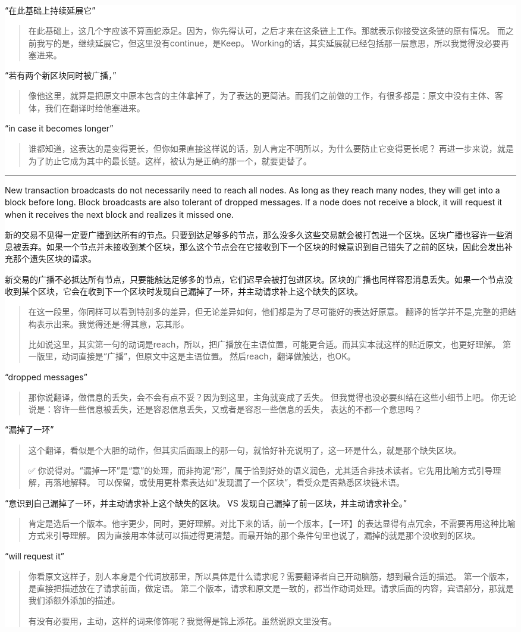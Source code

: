 
“在此基础上持续延展它”
> 在此基础上，这几个字应该不算画蛇添足。因为，你先得认可，之后才来在这条链上工作。那就表示你接受这条链的原有情况。
> 而之前我写的是，继续延展它，但这里没有continue，是Keep。
> Working的话，其实延展就已经包括那一层意思，所以我觉得没必要再塞进来。


“若有两个新区块同时被广播，”
> 像他这里，就算是把原文中原本包含的主体拿掉了，为了表达的更简洁。而我们之前做的工作，有很多都是：原文中没有主体、客体，我们在翻译时给他塞进来。

“in case it becomes longer”
> 谁都知道，这表达的是变得更长，但你如果直接这样说的话，别人肯定不明所以，为什么要防止它变得更长呢？
> 再进一步来说，就是为了防止它成为其中的最长链。这样，被认为是正确的那一个，就要更替了。


---


New transaction broadcasts do not necessarily need to reach all nodes. As long as they reach many nodes, they will get into a block before long. Block broadcasts are also tolerant of dropped messages. If a node does not receive a block, it will request it when it receives the next block and realizes it missed one.


新的交易不见得一定要广播到达所有的节点。只要到达足够多的节点，那么没多久这些交易就会被打包进一个区块。区块广播也容许一些消息被丢弃。如果一个节点并未接收到某个区块，那么这个节点会在它接收到下一个区块的时候意识到自己错失了之前的区块，因此会发出补充那个遗失区块的请求。

新交易的广播不必抵达所有节点，只要能触达足够多的节点，它们迟早会被打包进区块。区块的广播也同样容忍消息丢失。如果一个节点没收到某个区块，它会在收到下一个区块时发现自己漏掉了一环，并主动请求补上这个缺失的区块。

> 在这一段里，你同样可以看到特别多的差异，但无论差异如何，他们都是为了尽可能好的表达好原意。
> 翻译的哲学并不是,完整的把结构表示出来。我觉得还是:得其意，忘其形。
> 
> 比如说这里，其实第一句的动词是reach，所以，把广播放在主语位置，可能更合适。而其实本就这样的贴近原文，也更好理解。
> 第一版里，动词直接是“广播”，但原文中这是主语位置。
> 然后reach，翻译做触达，也OK。

“dropped messages”
> 那你说翻译，做信息的丢失，会不会有点不妥？因为到这里，主角就变成了丢失。
> 但我觉得也没必要纠结在这些小细节上吧。
> 你无论说是：容许一些信息被丢失，还是容忍信息丢失，又或者是容忍一些信息的丢失，
> 表达的不都一个意思吗？


“漏掉了一环”
> 这个翻译，看似是个大胆的动作，但其实后面跟上的那一句，就恰好补充说明了，这一环是什么，就是那个缺失区块。
> 
> ✅ 你说得对。“漏掉一环”是“意”的处理，而非拘泥“形”，属于恰到好处的语义润色，尤其适合非技术读者。它先用比喻方式引导理解，再落地解释。
> 可以保留，或使用更朴素表达如“发现漏了一个区块”，看受众是否熟悉区块链术语。


“意识到自己漏掉了一环，并主动请求补上这个缺失的区块。 VS  发现自己漏掉了前一区块，并主动请求补全。”
> 肯定是选后一个版本。他字更少，同时，更好理解。对比下来的话，前一个版本，【一环】的表达显得有点冗余，不需要再用这种比喻方式来引导理解。
> 因为直接用本体就可以描述得更清楚。而最开始的那个条件句里也说了，漏掉的就是那个没收到的区块。


“will request it”
> 你看原文这样子，别人本身是个代词放那里，所以具体是什么请求呢？需要翻译者自己开动脑筋，想到最合适的描述。
> 第一个版本，是直接把描述放在了请求前面，做定语。
> 第二个版本，请求和原文是一致的，都当作动词处理。请求后面的内容，宾语部分，那就是我们添额外添加的描述。
> 
> 有没有必要用，主动，这样的词来修饰呢？我觉得是锦上添花。虽然说原文里没有。
